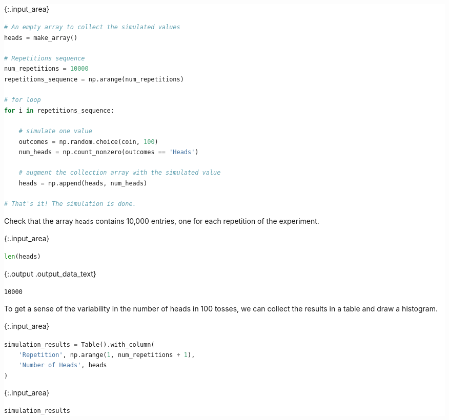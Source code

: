 

{:.input_area}
```python
# An empty array to collect the simulated values
heads = make_array()

# Repetitions sequence
num_repetitions = 10000
repetitions_sequence = np.arange(num_repetitions)

# for loop
for i in repetitions_sequence:
    
    # simulate one value
    outcomes = np.random.choice(coin, 100)
    num_heads = np.count_nonzero(outcomes == 'Heads')
    
    # augment the collection array with the simulated value
    heads = np.append(heads, num_heads)  

# That's it! The simulation is done.
```


Check that the array `heads` contains 10,000 entries, one for each repetition of the experiment.



{:.input_area}
```python
len(heads)
```





{:.output .output_data_text}
```
10000
```



To get a sense of the variability in the number of heads in 100 tosses, we can collect the results in a table and draw a histogram.



{:.input_area}
```python
simulation_results = Table().with_column(
    'Repetition', np.arange(1, num_repetitions + 1),
    'Number of Heads', heads
)
```




{:.input_area}
```python
simulation_results
```
